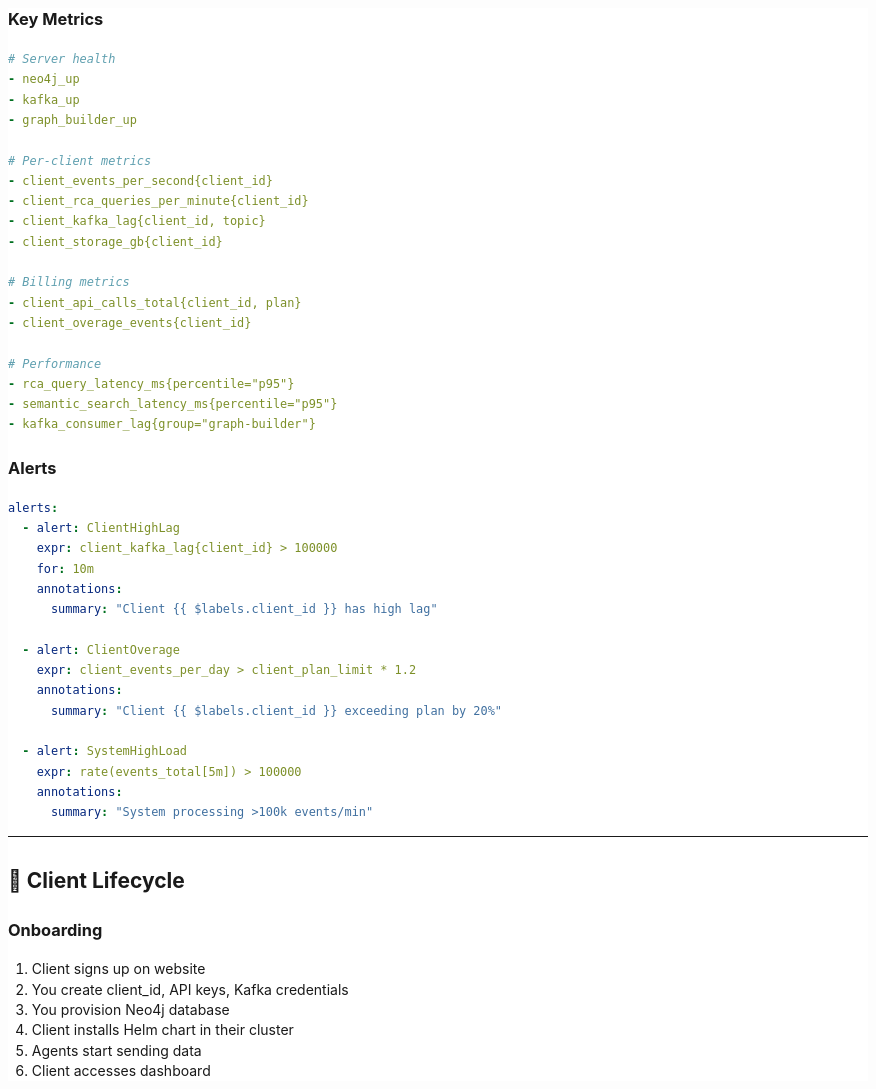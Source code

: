 ### Key Metrics

```yaml
# Server health
- neo4j_up
- kafka_up
- graph_builder_up

# Per-client metrics
- client_events_per_second{client_id}
- client_rca_queries_per_minute{client_id}
- client_kafka_lag{client_id, topic}
- client_storage_gb{client_id}

# Billing metrics
- client_api_calls_total{client_id, plan}
- client_overage_events{client_id}

# Performance
- rca_query_latency_ms{percentile="p95"}
- semantic_search_latency_ms{percentile="p95"}
- kafka_consumer_lag{group="graph-builder"}
```

### Alerts

```yaml
alerts:
  - alert: ClientHighLag
    expr: client_kafka_lag{client_id} > 100000
    for: 10m
    annotations:
      summary: "Client {{ $labels.client_id }} has high lag"

  - alert: ClientOverage
    expr: client_events_per_day > client_plan_limit * 1.2
    annotations:
      summary: "Client {{ $labels.client_id }} exceeding plan by 20%"

  - alert: SystemHighLoad
    expr: rate(events_total[5m]) > 100000
    annotations:
      summary: "System processing >100k events/min"
```

---

## 🔄 Client Lifecycle

### Onboarding
1. Client signs up on website
2. You create client_id, API keys, Kafka credentials
3. You provision Neo4j database
4. Client installs Helm chart in their cluster
5. Agents start sending data
6. Client accesses dashboard
